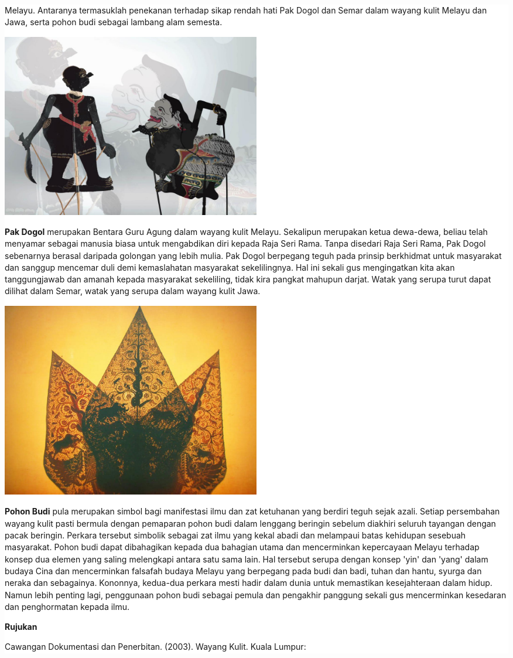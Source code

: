 Melayu. Antaranya termasuklah penekanan terhadap sikap rendah hati Pak Dogol dan Semar dalam wayang kulit Melayu dan Jawa, serta pohon budi sebagai lambang alam semesta.&nbsp;</p><div class="isomer-image-wrapper"><img style="width: 50%;" height="auto" width="100%" alt="Pak Dogol and Semar-01" src="/images/pak-dogol-and-semar-01.jpeg"></div><p><strong>Pak Dogol</strong>&nbsp;merupakan Bentara Guru Agung dalam wayang kulit Melayu. Sekalipun merupakan ketua dewa-dewa, beliau telah menyamar sebagai manusia biasa untuk mengabdikan diri kepada Raja Seri Rama. Tanpa disedari Raja Seri Rama, Pak Dogol sebenarnya berasal daripada golongan yang lebih mulia. Pak Dogol berpegang teguh pada prinsip berkhidmat untuk masyarakat dan sanggup mencemar duli demi kemaslahatan masyarakat sekelilingnya. Hal ini sekali gus mengingatkan kita akan tanggungjawab dan amanah kepada masyarakat sekeliling, tidak kira pangkat mahupun darjat. Watak yang serupa turut dapat dilihat dalam Semar, watak yang serupa dalam wayang kulit Jawa.&nbsp;</p><div class="isomer-image-wrapper"><img style="width: 50%;" height="auto" width="100%" alt="Gunungan Wayang" src="/images/background-gunungan-wayang-9.jpeg"></div><p><strong>Pohon Budi</strong>&nbsp;pula merupakan simbol bagi manifestasi ilmu dan zat ketuhanan yang berdiri teguh sejak azali. Setiap persembahan wayang kulit pasti bermula dengan pemaparan pohon budi dalam lenggang beringin sebelum diakhiri seluruh tayangan dengan pacak beringin. Perkara tersebut simbolik sebagai zat ilmu yang kekal abadi dan melampaui batas kehidupan sesebuah masyarakat. Pohon budi dapat dibahagikan kepada dua bahagian utama dan mencerminkan kepercayaan Melayu terhadap konsep dua elemen yang saling melengkapi antara satu sama lain. Hal tersebut serupa dengan konsep 'yin' dan 'yang' dalam budaya Cina dan mencerminkan falsafah budaya Melayu yang berpegang pada budi dan badi, tuhan dan hantu, syurga dan neraka dan sebagainya. Kononnya, kedua-dua perkara mesti hadir dalam dunia untuk memastikan kesejahteraan dalam hidup. Namun lebih penting lagi, penggunaan pohon budi sebagai pemula dan pengakhir panggung sekali gus mencerminkan kesedaran dan penghormatan kepada ilmu.&nbsp;</p><p><strong>Rujukan</strong></p><p>Cawangan Dokumentasi dan Penerbitan. (2003). Wayang Kulit. Kuala Lumpur: